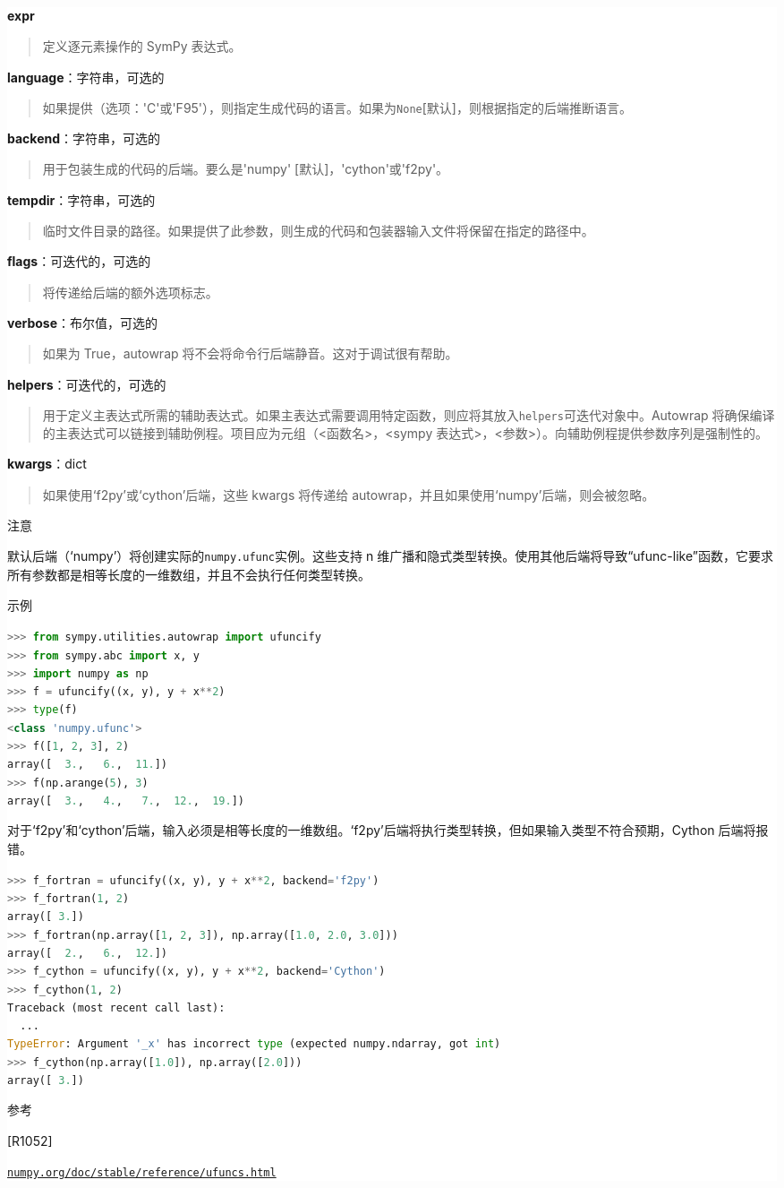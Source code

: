 **expr**

> 定义逐元素操作的 SymPy 表达式。

**language**：字符串，可选的

> 如果提供（选项：'C'或'F95'），则指定生成代码的语言。如果为`None`[默认]，则根据指定的后端推断语言。

**backend**：字符串，可选的

> 用于包装生成的代码的后端。要么是'numpy' [默认]，'cython'或'f2py'。

**tempdir**：字符串，可选的

> 临时文件目录的路径。如果提供了此参数，则生成的代码和包装器输入文件将保留在指定的路径中。

**flags**：可迭代的，可选的

> 将传递给后端的额外选项标志。

**verbose**：布尔值，可选的

> 如果为 True，autowrap 将不会将命令行后端静音。这对于调试很有帮助。

**helpers**：可迭代的，可选的

> 用于定义主表达式所需的辅助表达式。如果主表达式需要调用特定函数，则应将其放入`helpers`可迭代对象中。Autowrap 将确保编译的主表达式可以链接到辅助例程。项目应为元组（<函数名>，<sympy 表达式>，<参数>）。向辅助例程提供参数序列是强制性的。

**kwargs**：dict

> 如果使用‘f2py’或‘cython’后端，这些 kwargs 将传递给 autowrap，并且如果使用‘numpy’后端，则会被忽略。

注意

默认后端（‘numpy’）将创建实际的`numpy.ufunc`实例。这些支持 n 维广播和隐式类型转换。使用其他后端将导致“ufunc-like”函数，它要求所有参数都是相等长度的一维数组，并且不会执行任何类型转换。

示例

```py
>>> from sympy.utilities.autowrap import ufuncify
>>> from sympy.abc import x, y
>>> import numpy as np
>>> f = ufuncify((x, y), y + x**2)
>>> type(f)
<class 'numpy.ufunc'>
>>> f([1, 2, 3], 2)
array([  3.,   6.,  11.])
>>> f(np.arange(5), 3)
array([  3.,   4.,   7.,  12.,  19.]) 
```

对于‘f2py’和‘cython’后端，输入必须是相等长度的一维数组。‘f2py’后端将执行类型转换，但如果输入类型不符合预期，Cython 后端将报错。

```py
>>> f_fortran = ufuncify((x, y), y + x**2, backend='f2py')
>>> f_fortran(1, 2)
array([ 3.])
>>> f_fortran(np.array([1, 2, 3]), np.array([1.0, 2.0, 3.0]))
array([  2.,   6.,  12.])
>>> f_cython = ufuncify((x, y), y + x**2, backend='Cython')
>>> f_cython(1, 2)  
Traceback (most recent call last):
  ...
TypeError: Argument '_x' has incorrect type (expected numpy.ndarray, got int)
>>> f_cython(np.array([1.0]), np.array([2.0]))
array([ 3.]) 
```

参考

[R1052]

[`numpy.org/doc/stable/reference/ufuncs.html`](https://numpy.org/doc/stable/reference/ufuncs.html)
